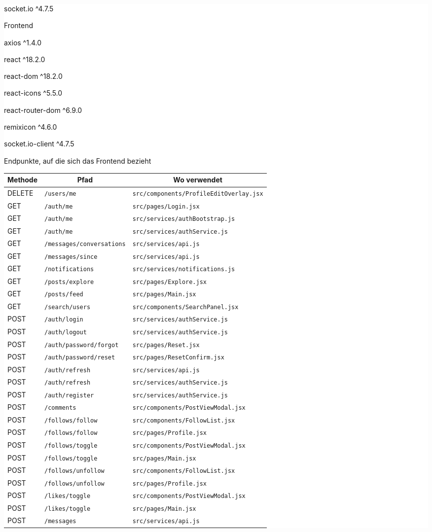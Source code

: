 socket.io ^4.7.5

Frontend

axios ^1.4.0

react ^18.2.0

react-dom ^18.2.0

react-icons ^5.5.0

react-router-dom ^6.9.0

remixicon ^4.6.0

socket.io-client ^4.7.5

Endpunkte, auf die sich das Frontend bezieht

| Methode | Pfad                           | Wo verwendet                            |
| ------- | ------------------------------ | --------------------------------------- |
| DELETE  | `/users/me`                    | `src/components/ProfileEditOverlay.jsx` |
| GET     | `/auth/me`                     | `src/pages/Login.jsx`                   |
| GET     | `/auth/me`                     | `src/services/authBootstrap.js`         |
| GET     | `/auth/me`                     | `src/services/authService.js`           |
| GET     | `/messages/conversations`      | `src/services/api.js`                   |
| GET     | `/messages/since`              | `src/services/api.js`                   |
| GET     | `/notifications`               | `src/services/notifications.js`         |
| GET     | `/posts/explore`               | `src/pages/Explore.jsx`                 |
| GET     | `/posts/feed`                  | `src/pages/Main.jsx`                    |
| GET     | `/search/users`                | `src/components/SearchPanel.jsx`        |
| POST    | `/auth/login`                  | `src/services/authService.js`           |
| POST    | `/auth/logout`                 | `src/services/authService.js`           |
| POST    | `/auth/password/forgot`        | `src/pages/Reset.jsx`                   |
| POST    | `/auth/password/reset`         | `src/pages/ResetConfirm.jsx`            |
| POST    | `/auth/refresh`                | `src/services/api.js`                   |
| POST    | `/auth/refresh`                | `src/services/authService.js`           |
| POST    | `/auth/register`               | `src/services/authService.js`           |
| POST    | `/comments`                    | `src/components/PostViewModal.jsx`      |
| POST    | `/follows/follow`              | `src/components/FollowList.jsx`         |
| POST    | `/follows/follow`              | `src/pages/Profile.jsx`                 |
| POST    | `/follows/toggle`              | `src/components/PostViewModal.jsx`      |
| POST    | `/follows/toggle`              | `src/pages/Main.jsx`                    |
| POST    | `/follows/unfollow`            | `src/components/FollowList.jsx`         |
| POST    | `/follows/unfollow`            | `src/pages/Profile.jsx`                 |
| POST    | `/likes/toggle`                | `src/components/PostViewModal.jsx`      |
| POST    | `/likes/toggle`                | `src/pages/Main.jsx`                    |
| POST    | `/messages`                    | `src/services/api.js`                   |
